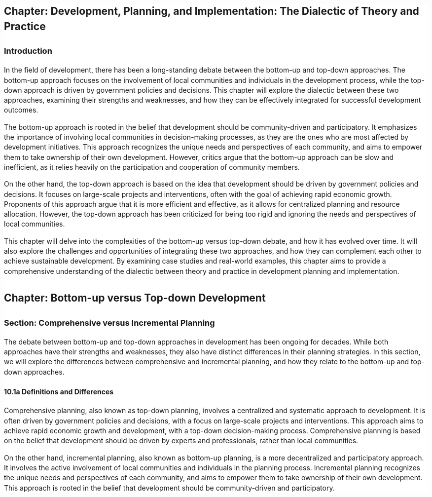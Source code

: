 ## Chapter: Development, Planning, and Implementation: The Dialectic of Theory and Practice

### Introduction

In the field of development, there has been a long-standing debate between the bottom-up and top-down approaches. The bottom-up approach focuses on the involvement of local communities and individuals in the development process, while the top-down approach is driven by government policies and decisions. This chapter will explore the dialectic between these two approaches, examining their strengths and weaknesses, and how they can be effectively integrated for successful development outcomes.

The bottom-up approach is rooted in the belief that development should be community-driven and participatory. It emphasizes the importance of involving local communities in decision-making processes, as they are the ones who are most affected by development initiatives. This approach recognizes the unique needs and perspectives of each community, and aims to empower them to take ownership of their own development. However, critics argue that the bottom-up approach can be slow and inefficient, as it relies heavily on the participation and cooperation of community members.

On the other hand, the top-down approach is based on the idea that development should be driven by government policies and decisions. It focuses on large-scale projects and interventions, often with the goal of achieving rapid economic growth. Proponents of this approach argue that it is more efficient and effective, as it allows for centralized planning and resource allocation. However, the top-down approach has been criticized for being too rigid and ignoring the needs and perspectives of local communities.

This chapter will delve into the complexities of the bottom-up versus top-down debate, and how it has evolved over time. It will also explore the challenges and opportunities of integrating these two approaches, and how they can complement each other to achieve sustainable development. By examining case studies and real-world examples, this chapter aims to provide a comprehensive understanding of the dialectic between theory and practice in development planning and implementation.


## Chapter: Bottom-up versus Top-down Development

### Section: Comprehensive versus Incremental Planning

The debate between bottom-up and top-down approaches in development has been ongoing for decades. While both approaches have their strengths and weaknesses, they also have distinct differences in their planning strategies. In this section, we will explore the differences between comprehensive and incremental planning, and how they relate to the bottom-up and top-down approaches.

#### 10.1a Definitions and Differences

Comprehensive planning, also known as top-down planning, involves a centralized and systematic approach to development. It is often driven by government policies and decisions, with a focus on large-scale projects and interventions. This approach aims to achieve rapid economic growth and development, with a top-down decision-making process. Comprehensive planning is based on the belief that development should be driven by experts and professionals, rather than local communities.

On the other hand, incremental planning, also known as bottom-up planning, is a more decentralized and participatory approach. It involves the active involvement of local communities and individuals in the planning process. Incremental planning recognizes the unique needs and perspectives of each community, and aims to empower them to take ownership of their own development. This approach is rooted in the belief that development should be community-driven and participatory.
